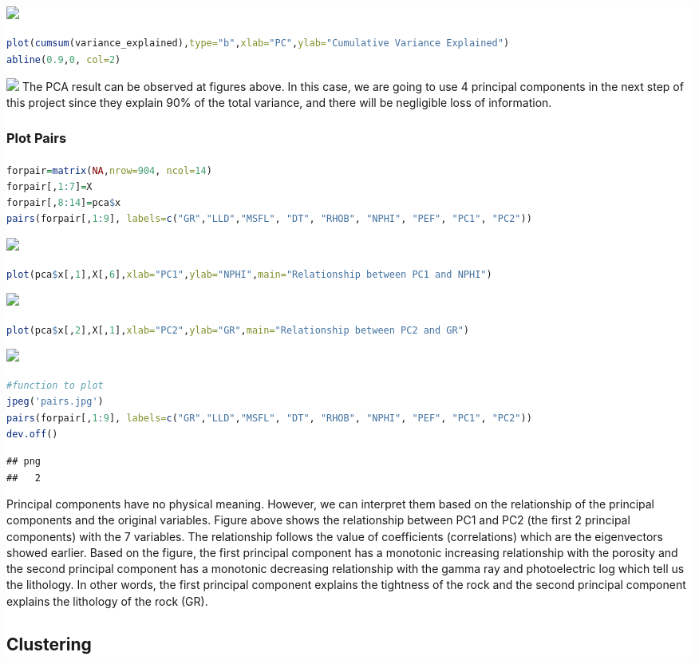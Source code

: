 ![](PCA-and-Clustering-for-Log-Data_files/figure-markdown_github/var-1.png)

``` r
plot(cumsum(variance_explained),type="b",xlab="PC",ylab="Cumulative Variance Explained")
abline(0.9,0, col=2)
```

![](PCA-and-Clustering-for-Log-Data_files/figure-markdown_github/var-2.png) The PCA result can be observed at figures above. In this case, we are going to use 4 principal components in the next step of this project since they explain 90% of the total variance, and there will be negligible loss of information.

### Plot Pairs

``` r
forpair=matrix(NA,nrow=904, ncol=14)
forpair[,1:7]=X
forpair[,8:14]=pca$x
pairs(forpair[,1:9], labels=c("GR","LLD","MSFL", "DT", "RHOB", "NPHI", "PEF", "PC1", "PC2"))
```

![](PCA-and-Clustering-for-Log-Data_files/figure-markdown_github/pairs-1.png)

``` r
plot(pca$x[,1],X[,6],xlab="PC1",ylab="NPHI",main="Relationship between PC1 and NPHI")
```

![](PCA-and-Clustering-for-Log-Data_files/figure-markdown_github/pairs-2.png)

``` r
plot(pca$x[,2],X[,1],xlab="PC2",ylab="GR",main="Relationship between PC2 and GR")
```

![](PCA-and-Clustering-for-Log-Data_files/figure-markdown_github/pairs-3.png)

``` r
#function to plot
jpeg('pairs.jpg')
pairs(forpair[,1:9], labels=c("GR","LLD","MSFL", "DT", "RHOB", "NPHI", "PEF", "PC1", "PC2"))
dev.off()
```

    ## png 
    ##   2

Principal components have no physical meaning. However, we can interpret them based on the relationship of the principal components and the original variables. Figure above shows the relationship between PC1 and PC2 (the first 2 principal components) with the 7 variables. The relationship follows the value of coefficients (correlations) which are the eigenvectors showed earlier. Based on the figure, the first principal component has a monotonic increasing relationship with the porosity and the second principal component has a monotonic decreasing relationship with the gamma ray and photoelectric log which tell us the lithology. In other words, the first principal component explains the tightness of the rock and the second principal component explains the lithology of the rock (GR).

Clustering
----------
